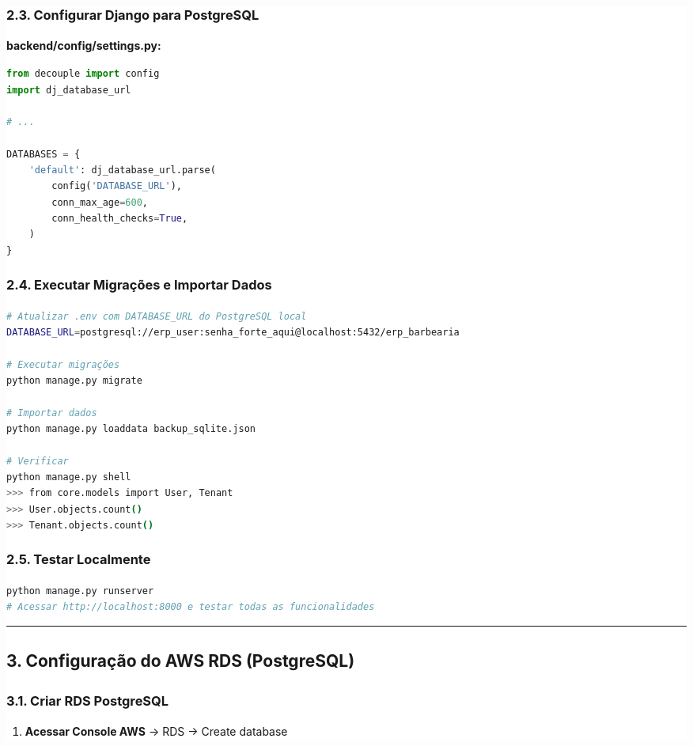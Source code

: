 ### 2.3. Configurar Django para PostgreSQL

**backend/config/settings.py:**

```python
from decouple import config
import dj_database_url

# ...

DATABASES = {
    'default': dj_database_url.parse(
        config('DATABASE_URL'),
        conn_max_age=600,
        conn_health_checks=True,
    )
}
```

### 2.4. Executar Migrações e Importar Dados

```bash
# Atualizar .env com DATABASE_URL do PostgreSQL local
DATABASE_URL=postgresql://erp_user:senha_forte_aqui@localhost:5432/erp_barbearia

# Executar migrações
python manage.py migrate

# Importar dados
python manage.py loaddata backup_sqlite.json

# Verificar
python manage.py shell
>>> from core.models import User, Tenant
>>> User.objects.count()
>>> Tenant.objects.count()
```

### 2.5. Testar Localmente

```bash
python manage.py runserver
# Acessar http://localhost:8000 e testar todas as funcionalidades
```

---

## 3. Configuração do AWS RDS (PostgreSQL)

### 3.1. Criar RDS PostgreSQL

1. **Acessar Console AWS** → RDS → Create database
